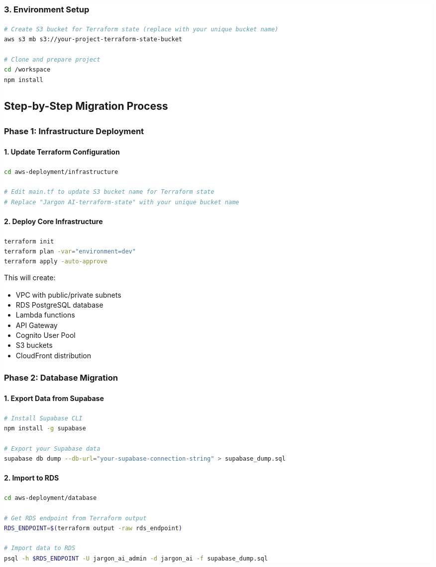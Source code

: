### 3. Environment Setup
```bash
# Create S3 bucket for Terraform state (replace with your unique bucket name)
aws s3 mb s3://your-project-terraform-state-bucket

# Clone and prepare project
cd /workspace
npm install
```

## Step-by-Step Migration Process

### Phase 1: Infrastructure Deployment

#### 1. Update Terraform Configuration
```bash
cd aws-deployment/infrastructure

# Edit main.tf to update S3 bucket name for Terraform state
# Replace "Jargon AI-terraform-state" with your unique bucket name
```

#### 2. Deploy Core Infrastructure
```bash
terraform init
terraform plan -var="environment=dev"
terraform apply -auto-approve
```

This will create:
- VPC with public/private subnets
- RDS PostgreSQL database
- Lambda functions
- API Gateway
- Cognito User Pool
- S3 buckets
- CloudFront distribution

### Phase 2: Database Migration

#### 1. Export Data from Supabase
```bash
# Install Supabase CLI
npm install -g supabase

# Export your Supabase data
supabase db dump --db-url="your-supabase-connection-string" > supabase_dump.sql
```

#### 2. Import to RDS
```bash
cd aws-deployment/database

# Get RDS endpoint from Terraform output
RDS_ENDPOINT=$(terraform output -raw rds_endpoint)

# Import data to RDS
psql -h $RDS_ENDPOINT -U jargon_ai_admin -d jargon_ai -f supabase_dump.sql
```
